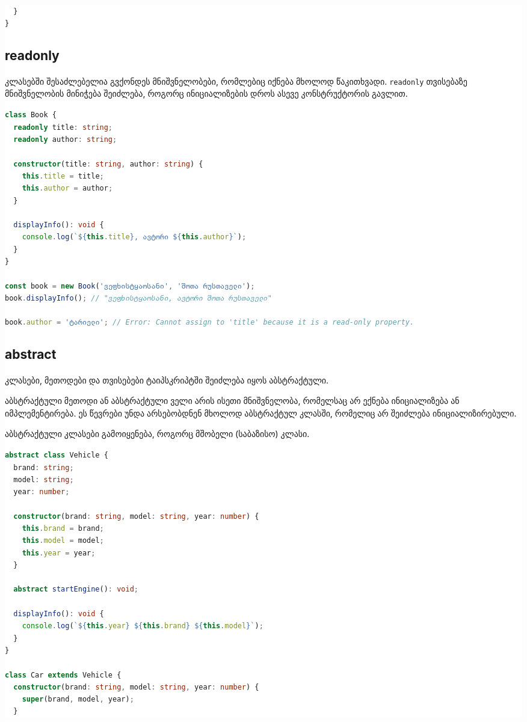 ```ts
  }
}
```

## readonly

კლასებში შესაძლებელია გვქონდეს მნიშვნელობები, რომლებიც იქნება მხოლოდ წაკითხვადი.
`readonly` თვისებაზე მნიშვნელობის მინიჭება შეიძლება, როგორც ინიციალიზების დროს ასევე კონსტრუქტორის გავლით.

```ts
class Book {
  readonly title: string;
  readonly author: string;

  constructor(title: string, author: string) {
    this.title = title;
    this.author = author;
  }

  displayInfo(): void {
    console.log(`${this.title}, ავტორი ${this.author}`);
  }
}

const book = new Book('ვეფხისტყაოსანი', 'შოთა რუსთაველი');
book.displayInfo(); // "ვეფხისტყაოსანი, ავტორი შოთა რუსთაველი"

book.author = 'ტარიელი'; // Error: Cannot assign to 'title' because it is a read-only property.
```

## abstract

კლასები, მეთოდები და თვისებები ტაიპსკრიპტში შეიძლება იყოს აბსტრაქტული.

აბსტრაქტული მეთოდი ან აბსტრაქტული ველი არის ისეთი მნიშვნელობა, რომელსაც არ ექნება ინიციალიზება ან იმპლემენტირება.
ეს წევრები უნდა არსებობდნენ მხოლოდ აბსტრაქტულ კლასში, რომელიც არ შეიძლება ინიციალიზირებული.

აბსტრაქტული კლასები გამოიყენება, როგორც მშობელი (საბაზისო) კლასი.

```ts
abstract class Vehicle {
  brand: string;
  model: string;
  year: number;

  constructor(brand: string, model: string, year: number) {
    this.brand = brand;
    this.model = model;
    this.year = year;
  }

  abstract startEngine(): void;

  displayInfo(): void {
    console.log(`${this.year} ${this.brand} ${this.model}`);
  }
}

class Car extends Vehicle {
  constructor(brand: string, model: string, year: number) {
    super(brand, model, year);
  }

```